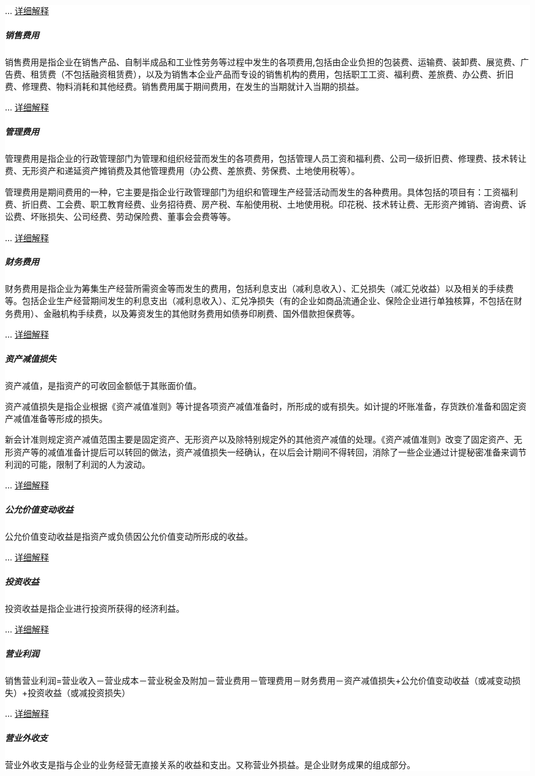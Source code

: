 ... [详细解释](https://wiki.mbalib.com/wiki/%E8%90%A5%E4%B8%9A%E7%A8%8E%E9%87%91%E5%8F%8A%E9%99%84%E5%8A%A0)

##### 销售费用

销售费用是指企业在销售产品、自制半成品和工业性劳务等过程中发生的各项费用,包括由企业负担的包装费、运输费、装卸费、展览费、广告费、租赁费（不包括融资租赁费），以及为销售本企业产品而专设的销售机构的费用，包括职工工资、福利费、差旅费、办公费、折旧费、修理费、物料消耗和其他经费。销售费用属于期间费用，在发生的当期就计入当期的损益。

... [详细解释](https://wiki.mbalib.com/wiki/%E9%94%80%E5%94%AE%E8%B4%B9%E7%94%A8)

##### 管理费用

管理费用是指企业的行政管理部门为管理和组织经营而发生的各项费用，包括管理人员工资和福利费、公司一级折旧费、修理费、技术转让费、无形资产和递延资产摊销费及其他管理费用（办公费、差旅费、劳保费、土地使用税等）。

管理费用是期间费用的一种，它主要是指企业行政管理部门为组织和管理生产经营活动而发生的各种费用。具体包括的项目有：工资福利费、折旧费、工会费、职工教育经费、业务招待费、房产税、车船使用税、土地使用税。印花税、技术转让费、无形资产摊销、咨询费、诉讼费、坏账损失、公司经费、劳动保险费、董事会会费等等。

... [详细解释](https://wiki.mbalib.com/wiki/%E7%AE%A1%E7%90%86%E8%B4%B9%E7%94%A8)

##### 财务费用

财务费用是指企业为筹集生产经营所需资金等而发生的费用，包括利息支出（减利息收入）、汇兑损失（减汇兑收益）以及相关的手续费等。包括企业生产经营期间发生的利息支出（减利息收入）、汇兑净损失（有的企业如商品流通企业、保险企业进行单独核算，不包括在财务费用）、金融机构手续费，以及筹资发生的其他财务费用如债券印刷费、国外借款担保费等。

... [详细解释](https://wiki.mbalib.com/wiki/%E8%B4%A2%E5%8A%A1%E8%B4%B9%E7%94%A8)

##### 资产减值损失

资产减值，是指资产的可收回金额低于其账面价值。

资产减值损失是指企业根据《资产减值准则》等计提各项资产减值准备时，所形成的或有损失。如计提的坏账准备，存货跌价准备和固定资产减值准备等形成的损失。

新会计准则规定资产减值范围主要是固定资产、无形资产以及除特别规定外的其他资产减值的处理。《资产减值准则》改变了固定资产、无形资产等的减值准备计提后可以转回的做法，资产减值损失一经确认，在以后会计期间不得转回，消除了一些企业通过计提秘密准备来调节利润的可能，限制了利润的人为波动。

... [详细解释](https://wiki.mbalib.com/wiki/%E8%B5%84%E4%BA%A7%E5%87%8F%E5%80%BC%E6%8D%9F%E5%A4%B1)

##### 公允价值变动收益

公允价值变动收益是指资产或负债因公允价值变动所形成的收益。

... [详细解释](https://wiki.mbalib.com/wiki/%E5%85%AC%E5%85%81%E4%BB%B7%E5%80%BC%E5%8F%98%E5%8A%A8%E6%94%B6%E7%9B%8A)

##### 投资收益

投资收益是指企业进行投资所获得的经济利益。

... [详细解释](https://wiki.mbalib.com/wiki/%E6%8A%95%E8%B5%84%E6%94%B6%E7%9B%8A)

##### 营业利润

销售营业利润=营业收入－营业成本－营业税金及附加－营业费用－管理费用－财务费用－资产减值损失+公允价值变动收益（或减变动损失）+投资收益（或减投资损失）

... [详细解释](https://wiki.mbalib.com/wiki/%E8%90%A5%E4%B8%9A%E5%88%A9%E6%B6%A6)

##### 营业外收支

营业外收支是指与企业的业务经营无直接关系的收益和支出。又称营业外损益。是企业财务成果的组成部分。
